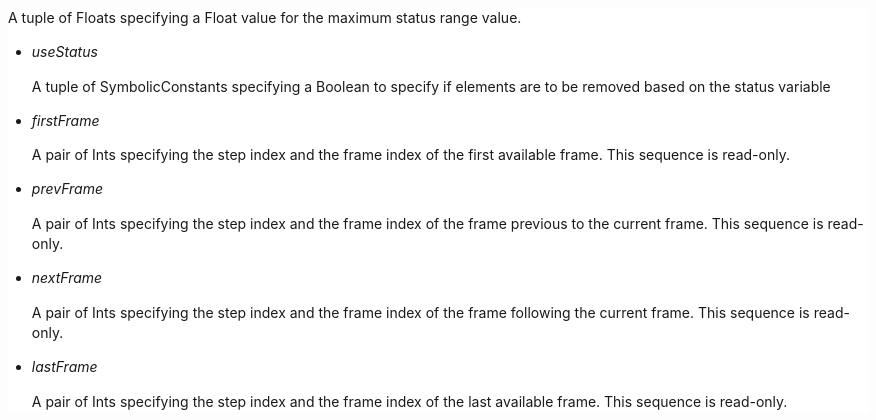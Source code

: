   A tuple of Floats specifying a Float value for the maximum status range value.

- *useStatus*

  A tuple of SymbolicConstants specifying a Boolean to specify if elements are to be removed based on the status variable

- *firstFrame*

  A pair of Ints specifying the step index and the frame index of the first available frame. This sequence is read-only.

- *prevFrame*

  A pair of Ints specifying the step index and the frame index of the frame previous to the current frame. This sequence is read-only.

- *nextFrame*

  A pair of Ints specifying the step index and the frame index of the frame following the current frame. This sequence is read-only.

- *lastFrame*

  A pair of Ints specifying the step index and the frame index of the last available frame. This sequence is read-only.